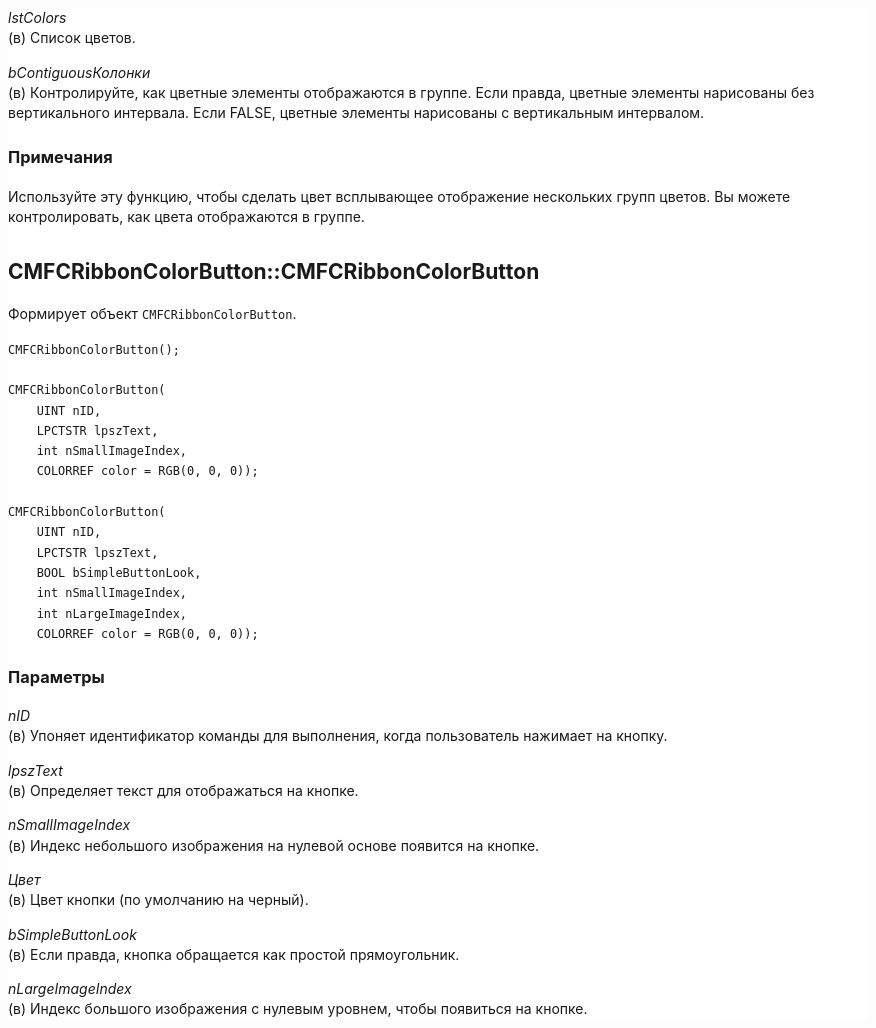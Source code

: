 *lstColors*<br/>
(в) Список цветов.

*bContiguousКолонки*<br/>
(в) Контролируйте, как цветные элементы отображаются в группе. Если правда, цветные элементы нарисованы без вертикального интервала. Если FALSE, цветные элементы нарисованы с вертикальным интервалом.

### <a name="remarks"></a>Примечания

Используйте эту функцию, чтобы сделать цвет всплывающее отображение нескольких групп цветов. Вы можете контролировать, как цвета отображаются в группе.

## <a name="cmfcribboncolorbuttoncmfcribboncolorbutton"></a><a name="cmfcribboncolorbutton"></a>CMFCRibbonColorButton::CMFCRibbonColorButton

Формирует объект `CMFCRibbonColorButton`.

```
CMFCRibbonColorButton();

CMFCRibbonColorButton(
    UINT nID,
    LPCTSTR lpszText,
    int nSmallImageIndex,
    COLORREF color = RGB(0, 0, 0));

CMFCRibbonColorButton(
    UINT nID,
    LPCTSTR lpszText,
    BOOL bSimpleButtonLook,
    int nSmallImageIndex,
    int nLargeImageIndex,
    COLORREF color = RGB(0, 0, 0));
```

### <a name="parameters"></a>Параметры

*nID*<br/>
(в) Упоняет идентификатор команды для выполнения, когда пользователь нажимает на кнопку.

*lpszText*<br/>
(в) Определяет текст для отображаться на кнопке.

*nSmallImageIndex*<br/>
(в) Индекс небольшого изображения на нулевой основе появится на кнопке.

*Цвет*<br/>
(в) Цвет кнопки (по умолчанию на черный).

*bSimpleButtonLook*<br/>
(в) Если правда, кнопка обращается как простой прямоугольник.

*nLargeImageIndex*<br/>
(в) Индекс большого изображения с нулевым уровнем, чтобы появиться на кнопке.
